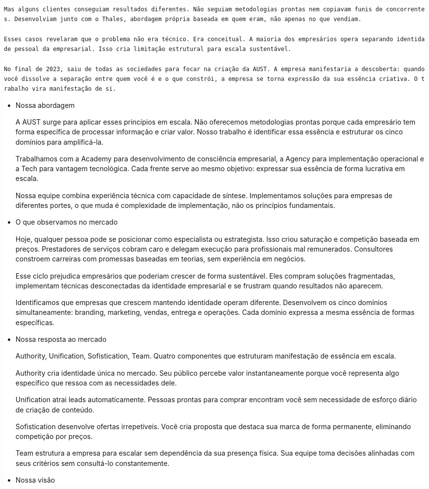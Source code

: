     Mas alguns clientes conseguiam resultados diferentes. Não seguiam metodologias prontas nem copiavam funis de concorrentes. Desenvolviam junto com o Thales, abordagem própria baseada em quem eram, não apenas no que vendiam.
    
    Esses casos revelaram que o problema não era técnico. Era conceitual. A maioria dos empresários opera separando identidade pessoal da empresarial. Isso cria limitação estrutural para escala sustentável.
    
    No final de 2023, saiu de todas as sociedades para focar na criação da AUST. A empresa manifestaria a descoberta: quando você dissolve a separação entre quem você é e o que constrói, a empresa se torna expressão da sua essência criativa. O trabalho vira manifestação de si.
    
- Nossa abordagem
    
    A AUST surge para aplicar esses princípios em escala. Não oferecemos metodologias prontas porque cada empresário tem forma específica de processar informação e criar valor. Nosso trabalho é identificar essa essência e estruturar os cinco domínios para amplificá-la.
    
    Trabalhamos com a Academy para desenvolvimento de consciência empresarial, a Agency para implementação operacional e a Tech para vantagem tecnológica. Cada frente serve ao mesmo objetivo: expressar sua essência de forma lucrativa em escala.
    
    Nossa equipe combina experiência técnica com capacidade de síntese. Implementamos soluções para empresas de diferentes portes, o que muda é complexidade de implementação, não os princípios fundamentais.
    
- O que observamos no mercado
    
    Hoje, qualquer pessoa pode se posicionar como especialista ou estrategista. Isso criou saturação e competição baseada em preços. Prestadores de serviços cobram caro e delegam execução para profissionais mal remunerados. Consultores constroem carreiras com promessas baseadas em teorias, sem experiência em negócios.
    
    Esse ciclo prejudica empresários que poderiam crescer de forma sustentável. Eles compram soluções fragmentadas, implementam técnicas desconectadas da identidade empresarial e se frustram quando resultados não aparecem.
    
    Identificamos que empresas que crescem mantendo identidade operam diferente. Desenvolvem os cinco domínios simultaneamente: branding, marketing, vendas, entrega e operações. Cada domínio expressa a mesma essência de formas específicas.
    
- Nossa resposta ao mercado
    
    Authority, Unification, Sofistication, Team. Quatro componentes que estruturam manifestação de essência em escala.
    
    Authority cria identidade única no mercado. Seu público percebe valor instantaneamente porque você representa algo específico que ressoa com as necessidades dele.
    
    Unification atrai leads automaticamente. Pessoas prontas para comprar encontram você sem necessidade de esforço diário de criação de conteúdo.
    
    Sofistication desenvolve ofertas irrepetíveis. Você cria proposta que destaca sua marca de forma permanente, eliminando competição por preços.
    
    Team estrutura a empresa para escalar sem dependência da sua presença física. Sua equipe toma decisões alinhadas com seus critérios sem consultá-lo constantemente.
    
- Nossa visão
    